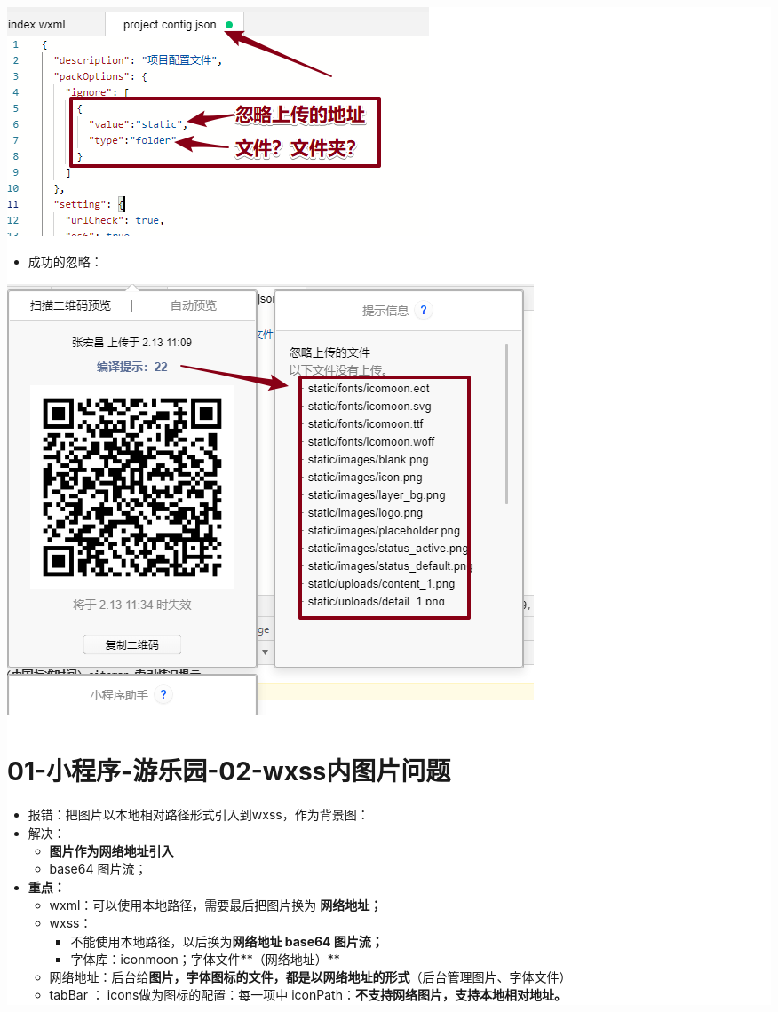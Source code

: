 ![1581563364793](assets/1581563364793.png)

* 成功的忽略：

![1581563441881](assets/1581563441881.png)







# 01-小程序-游乐园-02-wxss内图片问题

* 报错：把图片以本地相对路径形式引入到wxss，作为背景图：
* 解决：
  * **图片作为网络地址引入**
  * base64 图片流；
* **重点：**
  * wxml：可以使用本地路径，需要最后把图片换为 **网络地址；**
  * wxss：
    * 不能使用本地路径，以后换为**网络地址  base64 图片流；**
    * 字体库：iconmoon；字体文件**（网络地址）**
  * 网络地址：后台给**图片，字体图标的文件，都是以网络地址的形式**（后台管理图片、字体文件）
  * tabBar ： icons做为图标的配置：每一项中 iconPath：**不支持网络图片，支持本地相对地址。**
